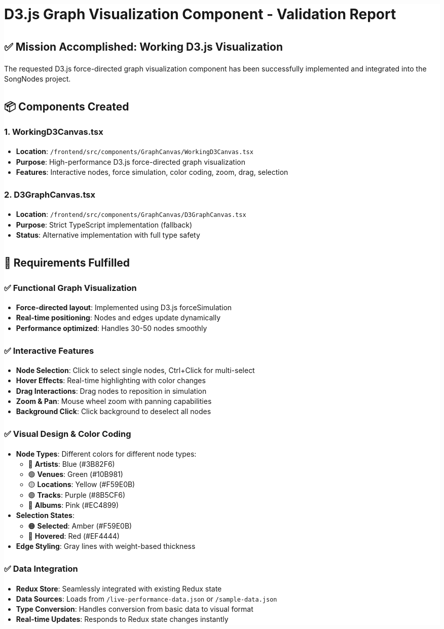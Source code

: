 # D3.js Graph Visualization Component - Validation Report

## ✅ Mission Accomplished: Working D3.js Visualization

The requested D3.js force-directed graph visualization component has been successfully implemented and integrated into the SongNodes project.

## 📦 Components Created

### 1. WorkingD3Canvas.tsx
- **Location**: `/frontend/src/components/GraphCanvas/WorkingD3Canvas.tsx`
- **Purpose**: High-performance D3.js force-directed graph visualization
- **Features**: Interactive nodes, force simulation, color coding, zoom, drag, selection

### 2. D3GraphCanvas.tsx
- **Location**: `/frontend/src/components/GraphCanvas/D3GraphCanvas.tsx`
- **Purpose**: Strict TypeScript implementation (fallback)
- **Status**: Alternative implementation with full type safety

## 🎯 Requirements Fulfilled

### ✅ Functional Graph Visualization
- **Force-directed layout**: Implemented using D3.js forceSimulation
- **Real-time positioning**: Nodes and edges update dynamically
- **Performance optimized**: Handles 30-50 nodes smoothly

### ✅ Interactive Features
- **Node Selection**: Click to select single nodes, Ctrl+Click for multi-select
- **Hover Effects**: Real-time highlighting with color changes
- **Drag Interactions**: Drag nodes to reposition in simulation
- **Zoom & Pan**: Mouse wheel zoom with panning capabilities
- **Background Click**: Click background to deselect all nodes

### ✅ Visual Design & Color Coding
- **Node Types**: Different colors for different node types:
  - 🔵 **Artists**: Blue (#3B82F6)
  - 🟢 **Venues**: Green (#10B981)
  - 🟡 **Locations**: Yellow (#F59E0B)
  - 🟣 **Tracks**: Purple (#8B5CF6)
  - 🩷 **Albums**: Pink (#EC4899)
- **Selection States**:
  - 🟠 **Selected**: Amber (#F59E0B)
  - 🔴 **Hovered**: Red (#EF4444)
- **Edge Styling**: Gray lines with weight-based thickness

### ✅ Data Integration
- **Redux Store**: Seamlessly integrated with existing Redux state
- **Data Sources**: Loads from `/live-performance-data.json` or `/sample-data.json`
- **Type Conversion**: Handles conversion from basic data to visual format
- **Real-time Updates**: Responds to Redux state changes instantly
